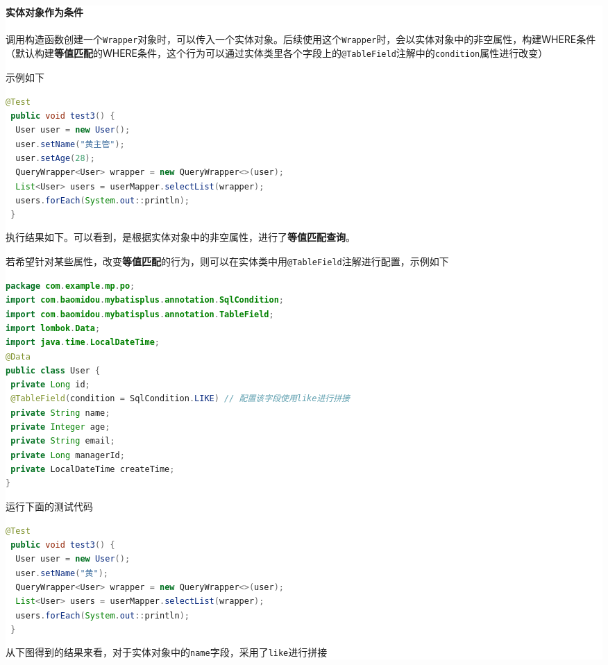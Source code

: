 #### 实体对象作为条件

调用构造函数创建一个`Wrapper`对象时，可以传入一个实体对象。后续使用这个`Wrapper`时，会以实体对象中的非空属性，构建WHERE条件（默认构建**等值匹配**的WHERE条件，这个行为可以通过实体类里各个字段上的`@TableField`注解中的`condition`属性进行改变）

示例如下

```java
@Test  
 public void test3() {  
  User user = new User();  
  user.setName("黄主管");  
  user.setAge(28);  
  QueryWrapper<User> wrapper = new QueryWrapper<>(user);  
  List<User> users = userMapper.selectList(wrapper);  
  users.forEach(System.out::println);  
 }
```

执行结果如下。可以看到，是根据实体对象中的非空属性，进行了**等值匹配查询**。

若希望针对某些属性，改变**等值匹配**的行为，则可以在实体类中用`@TableField`注解进行配置，示例如下

```java
package com.example.mp.po;  
import com.baomidou.mybatisplus.annotation.SqlCondition;  
import com.baomidou.mybatisplus.annotation.TableField;  
import lombok.Data;  
import java.time.LocalDateTime;  
@Data  
public class User {  
 private Long id;  
 @TableField(condition = SqlCondition.LIKE) // 配置该字段使用like进行拼接  
 private String name;  
 private Integer age;  
 private String email;  
 private Long managerId;  
 private LocalDateTime createTime;  
}
```

运行下面的测试代码

```java
@Test  
 public void test3() {  
  User user = new User();  
  user.setName("黄");  
  QueryWrapper<User> wrapper = new QueryWrapper<>(user);  
  List<User> users = userMapper.selectList(wrapper);  
  users.forEach(System.out::println);  
 }
```

从下图得到的结果来看，对于实体对象中的`name`字段，采用了`like`进行拼接
